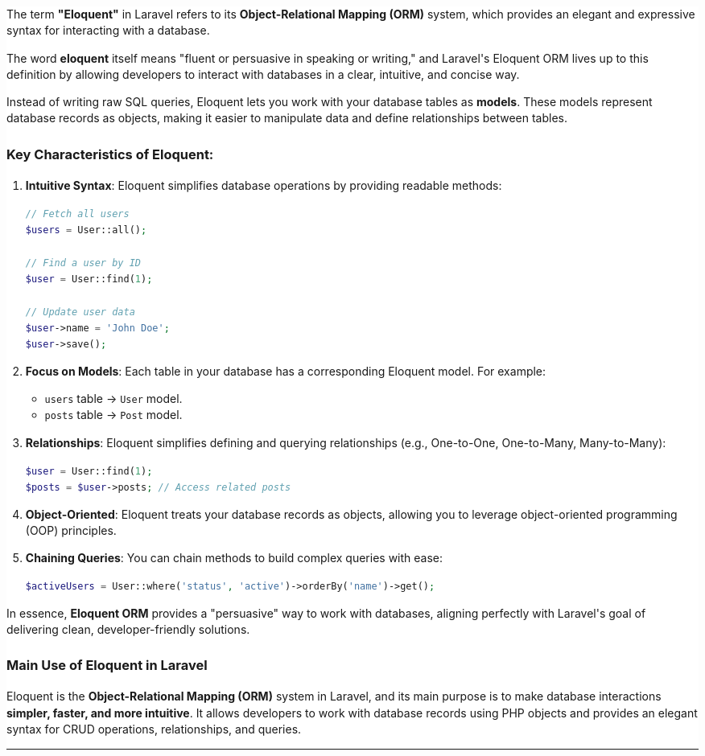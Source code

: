 The term **"Eloquent"** in Laravel refers to its **Object-Relational Mapping (ORM)** system, which provides an elegant and expressive syntax for interacting with a database. 

The word **eloquent** itself means "fluent or persuasive in speaking or writing," and Laravel's Eloquent ORM lives up to this definition by allowing developers to interact with databases in a clear, intuitive, and concise way.

Instead of writing raw SQL queries, Eloquent lets you work with your database tables as **models**. These models represent database records as objects, making it easier to manipulate data and define relationships between tables.

### Key Characteristics of Eloquent:
1. **Intuitive Syntax**:
   Eloquent simplifies database operations by providing readable methods:
   ```php
   // Fetch all users
   $users = User::all();

   // Find a user by ID
   $user = User::find(1);

   // Update user data
   $user->name = 'John Doe';
   $user->save();
   ```

2. **Focus on Models**:
   Each table in your database has a corresponding Eloquent model. For example:
   - `users` table → `User` model.
   - `posts` table → `Post` model.

3. **Relationships**:
   Eloquent simplifies defining and querying relationships (e.g., One-to-One, One-to-Many, Many-to-Many):
   ```php
   $user = User::find(1);
   $posts = $user->posts; // Access related posts
   ```

4. **Object-Oriented**:
   Eloquent treats your database records as objects, allowing you to leverage object-oriented programming (OOP) principles.

5. **Chaining Queries**:
   You can chain methods to build complex queries with ease:
   ```php
   $activeUsers = User::where('status', 'active')->orderBy('name')->get();
   ```

In essence, **Eloquent ORM** provides a "persuasive" way to work with databases, aligning perfectly with Laravel's goal of delivering clean, developer-friendly solutions.
### **Main Use of Eloquent in Laravel**

Eloquent is the **Object-Relational Mapping (ORM)** system in Laravel, and its main purpose is to make database interactions **simpler, faster, and more intuitive**. It allows developers to work with database records using PHP objects and provides an elegant syntax for CRUD operations, relationships, and queries.

---